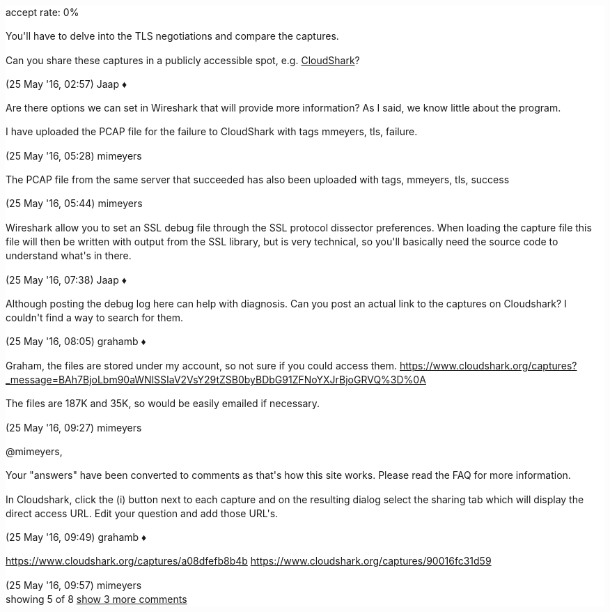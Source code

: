 <span class="accept_rate" title="Rate of the user&#39;s accepted answers">accept rate:</span> <span title="mimeyers has no accepted answers">0%</span></p></div></div><div id="comments-container-52878" class="comments-container"><span id="52901"></span><div id="comment-52901" class="comment"><div id="post-52901-score" class="comment-score"></div><div class="comment-text"><p>You'll have to delve into the TLS negotiations and compare the captures.</p><p>Can you share these captures in a publicly accessible spot, e.g. <a href="http://cloudshark.org">CloudShark</a>?</p></div><div id="comment-52901-info" class="comment-info"><span class="comment-age">(25 May '16, 02:57)</span> <span class="comment-user userinfo">Jaap ♦</span></div></div><span id="52906"></span><div id="comment-52906" class="comment"><div id="post-52906-score" class="comment-score"></div><div class="comment-text"><p>Are there options we can set in Wireshark that will provide more information? As I said, we know little about the program.</p><p>I have uploaded the PCAP file for the failure to CloudShark with tags mmeyers, tls, failure.</p></div><div id="comment-52906-info" class="comment-info"><span class="comment-age">(25 May '16, 05:28)</span> <span class="comment-user userinfo">mimeyers</span></div></div><span id="52908"></span><div id="comment-52908" class="comment"><div id="post-52908-score" class="comment-score"></div><div class="comment-text"><p>The PCAP file from the same server that succeeded has also been uploaded with tags, mmeyers, tls, success</p></div><div id="comment-52908-info" class="comment-info"><span class="comment-age">(25 May '16, 05:44)</span> <span class="comment-user userinfo">mimeyers</span></div></div><span id="52914"></span><div id="comment-52914" class="comment"><div id="post-52914-score" class="comment-score"></div><div class="comment-text"><p>Wireshark allow you to set an SSL debug file through the SSL protocol dissector preferences. When loading the capture file this file will then be written with output from the SSL library, but is very technical, so you'll basically need the source code to understand what's in there.</p></div><div id="comment-52914-info" class="comment-info"><span class="comment-age">(25 May '16, 07:38)</span> <span class="comment-user userinfo">Jaap ♦</span></div></div><span id="52916"></span><div id="comment-52916" class="comment"><div id="post-52916-score" class="comment-score"></div><div class="comment-text"><p>Although posting the debug log here can help with diagnosis. Can you post an actual link to the captures on Cloudshark? I couldn't find a way to search for them.</p></div><div id="comment-52916-info" class="comment-info"><span class="comment-age">(25 May '16, 08:05)</span> <span class="comment-user userinfo">grahamb ♦</span></div></div><span id="52923"></span><div id="comment-52923" class="comment not_top_scorer"><div id="post-52923-score" class="comment-score"></div><div class="comment-text"><p>Graham, the files are stored under my account, so not sure if you could access them. <a href="https://www.cloudshark.org/captures?_message=BAh7BjoLbm90aWNlSSIaV2VsY29tZSB0byBDbG91ZFNoYXJrBjoGRVQ%3D%0A">https://www.cloudshark.org/captures?_message=BAh7BjoLbm90aWNlSSIaV2VsY29tZSB0byBDbG91ZFNoYXJrBjoGRVQ%3D%0A</a></p><p>The files are 187K and 35K, so would be easily emailed if necessary.</p></div><div id="comment-52923-info" class="comment-info"><span class="comment-age">(25 May '16, 09:27)</span> <span class="comment-user userinfo">mimeyers</span></div></div><span id="52924"></span><div id="comment-52924" class="comment not_top_scorer"><div id="post-52924-score" class="comment-score"></div><div class="comment-text"><p><span>@mimeyers</span>,</p><p>Your "answers" have been converted to comments as that's how this site works. Please read the FAQ for more information.</p><p>In Cloudshark, click the (i) button next to each capture and on the resulting dialog select the sharing tab which will display the direct access URL. Edit your question and add those URL's.</p></div><div id="comment-52924-info" class="comment-info"><span class="comment-age">(25 May '16, 09:49)</span> <span class="comment-user userinfo">grahamb ♦</span></div></div><span id="52925"></span><div id="comment-52925" class="comment not_top_scorer"><div id="post-52925-score" class="comment-score"></div><div class="comment-text"><p><a href="https://www.cloudshark.org/captures/a08dfefb8b4b">https://www.cloudshark.org/captures/a08dfefb8b4b</a> <a href="https://www.cloudshark.org/captures/90016fc31d59">https://www.cloudshark.org/captures/90016fc31d59</a></p></div><div id="comment-52925-info" class="comment-info"><span class="comment-age">(25 May '16, 09:57)</span> <span class="comment-user userinfo">mimeyers</span></div></div></div><div id="comment-tools-52878" class="comment-tools"><span class="comments-showing"> showing 5 of 8 </span> <a href="#" class="show-all-comments-link">show 3 more comments</a></div><div class="clear"></div><div id="comment-52878-form-container" class="comment-form-container"></div><div class="clear"></div></div></td></tr></tbody></table>
